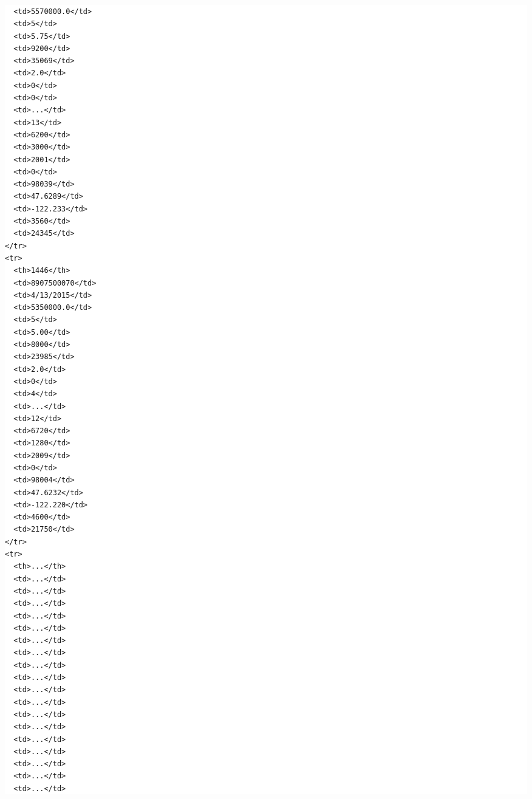       <td>5570000.0</td>
      <td>5</td>
      <td>5.75</td>
      <td>9200</td>
      <td>35069</td>
      <td>2.0</td>
      <td>0</td>
      <td>0</td>
      <td>...</td>
      <td>13</td>
      <td>6200</td>
      <td>3000</td>
      <td>2001</td>
      <td>0</td>
      <td>98039</td>
      <td>47.6289</td>
      <td>-122.233</td>
      <td>3560</td>
      <td>24345</td>
    </tr>
    <tr>
      <th>1446</th>
      <td>8907500070</td>
      <td>4/13/2015</td>
      <td>5350000.0</td>
      <td>5</td>
      <td>5.00</td>
      <td>8000</td>
      <td>23985</td>
      <td>2.0</td>
      <td>0</td>
      <td>4</td>
      <td>...</td>
      <td>12</td>
      <td>6720</td>
      <td>1280</td>
      <td>2009</td>
      <td>0</td>
      <td>98004</td>
      <td>47.6232</td>
      <td>-122.220</td>
      <td>4600</td>
      <td>21750</td>
    </tr>
    <tr>
      <th>...</th>
      <td>...</td>
      <td>...</td>
      <td>...</td>
      <td>...</td>
      <td>...</td>
      <td>...</td>
      <td>...</td>
      <td>...</td>
      <td>...</td>
      <td>...</td>
      <td>...</td>
      <td>...</td>
      <td>...</td>
      <td>...</td>
      <td>...</td>
      <td>...</td>
      <td>...</td>
      <td>...</td>